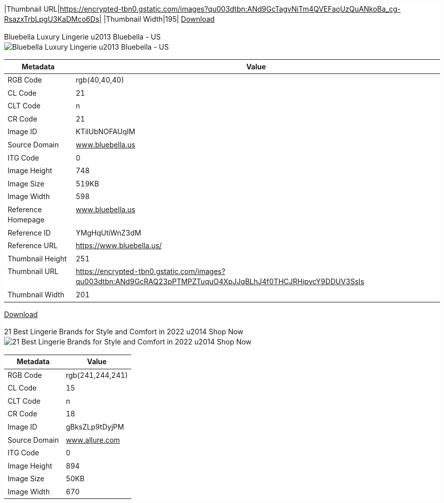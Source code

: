 |Thumbnail URL|https://encrypted-tbn0.gstatic.com/images?qu003dtbn:ANd9GcTagvNiTm4QVEFaoUzQuANkoBa_cg-RsazxTrbLpgU3KaDMco6Ds|
|Thumbnail Width|195|
[Download](https://hollywoodlife.com/wp-content/uploads/2015/06/Helena-Christensen-black-lace-lingerie-mega-04.jpg?wu003d330)

Bluebella Luxury Lingerie u2013 Bluebella - US  
![Bluebella Luxury Lingerie u2013 Bluebella - US](https://cdn.shopify.com/s/files/1/1169/7228/files/Valentines-Lingerie_Sets.png?vu003d1673854482)

|Metadata|Value|
|-------|------|
|RGB Code|rgb(40,40,40)|
|CL Code|21|
|CLT Code|n|
|CR Code|21|
|Image ID|KTilUbNOFAUqIM|
|Source Domain|www.bluebella.us|
|ITG Code|0|
|Image Height|748|
|Image Size|519KB|
|Image Width|598|
|Reference Homepage|www.bluebella.us|
|Reference ID|YMgHqUtiWnZ3dM|
|Reference URL|https://www.bluebella.us/|
|Thumbnail Height|251|
|Thumbnail URL|https://encrypted-tbn0.gstatic.com/images?qu003dtbn:ANd9GcRAQ23pPTMPZTuquO4XpJJqBLhJ4f0THCJRHipvcY9DDUV3SsIs|
|Thumbnail Width|201|
[Download](https://cdn.shopify.com/s/files/1/1169/7228/files/Valentines-Lingerie_Sets.png?vu003d1673854482)

21 Best Lingerie Brands for Style and Comfort in 2022 u2014 Shop Now   
![21 Best Lingerie Brands for Style and Comfort in 2022 u2014 Shop Now ](https://media.allure.com/photos/61e74538b9b06e59f303436d/3:4/w_670,h_894,c_limit/best%20lingerie%20brands.jpg)

|Metadata|Value|
|-------|------|
|RGB Code|rgb(241,244,241)|
|CL Code|15|
|CLT Code|n|
|CR Code|18|
|Image ID|gBksZLp9tDyjPM|
|Source Domain|www.allure.com|
|ITG Code|0|
|Image Height|894|
|Image Size|50KB|
|Image Width|670|